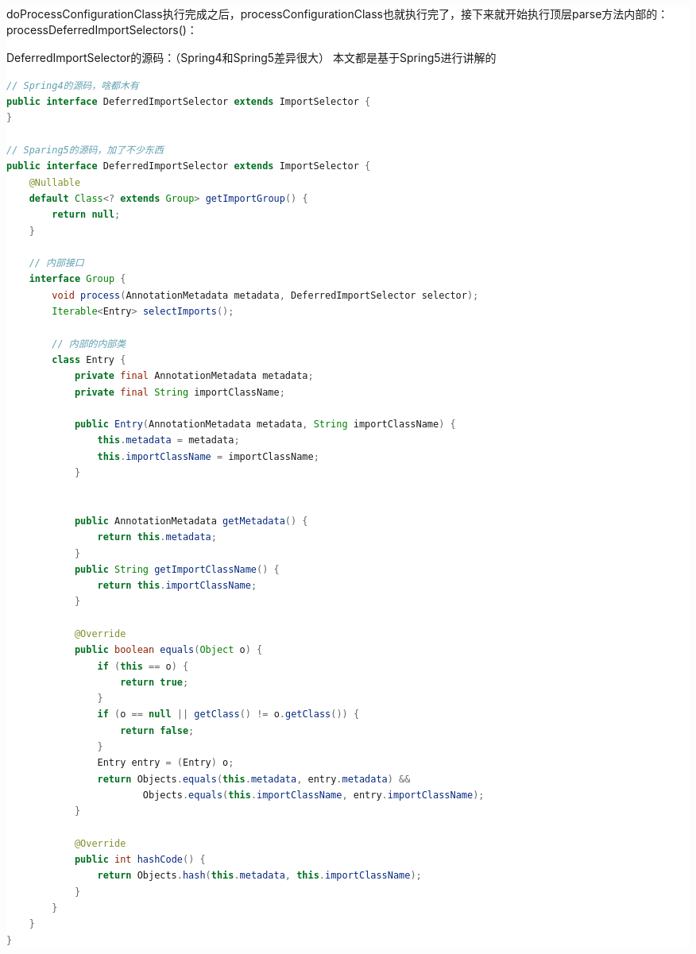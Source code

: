 doProcessConfigurationClass执行完成之后，processConfigurationClass也就执行完了，接下来就开始执行顶层parse方法内部的：processDeferredImportSelectors()：

DeferredImportSelector的源码：（Spring4和Spring5差异很大） 本文都是基于Spring5进行讲解的

```java
// Spring4的源码，啥都木有
public interface DeferredImportSelector extends ImportSelector {
}

// Sparing5的源码，加了不少东西
public interface DeferredImportSelector extends ImportSelector {
	@Nullable
	default Class<? extends Group> getImportGroup() {
		return null;
	}
	
	// 内部接口
	interface Group {
		void process(AnnotationMetadata metadata, DeferredImportSelector selector);
		Iterable<Entry> selectImports();
		
		// 内部的内部类
		class Entry {
			private final AnnotationMetadata metadata;
			private final String importClassName;
			
			public Entry(AnnotationMetadata metadata, String importClassName) {
				this.metadata = metadata;
				this.importClassName = importClassName;
			}


			public AnnotationMetadata getMetadata() {
				return this.metadata;
			}
			public String getImportClassName() {
				return this.importClassName;
			}

			@Override
			public boolean equals(Object o) {
				if (this == o) {
					return true;
				}
				if (o == null || getClass() != o.getClass()) {
					return false;
				}
				Entry entry = (Entry) o;
				return Objects.equals(this.metadata, entry.metadata) &&
						Objects.equals(this.importClassName, entry.importClassName);
			}

			@Override
			public int hashCode() {
				return Objects.hash(this.metadata, this.importClassName);
			}
		}
	}
}
```
